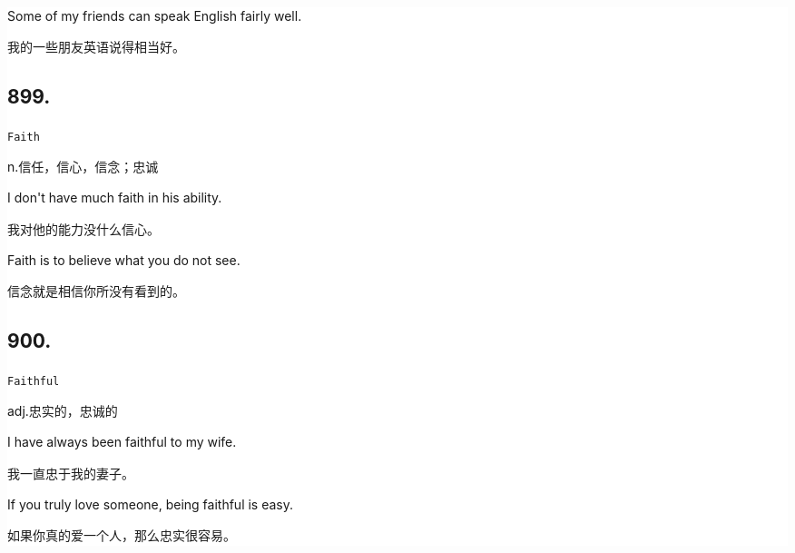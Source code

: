 Some of my friends can speak English fairly well.

我的一些朋友英语说得相当好。

## 899.
`Faith`

n.信任，信心，信念；忠诚

I don't have much faith in his ability.

我对他的能力没什么信心。

Faith is to believe what you do not see.

信念就是相信你所没有看到的。

## 900.
`Faithful`

adj.忠实的，忠诚的

I have always been faithful to my wife.

我一直忠于我的妻子。

If you truly love someone, being faithful is easy.

如果你真的爱一个人，那么忠实很容易。